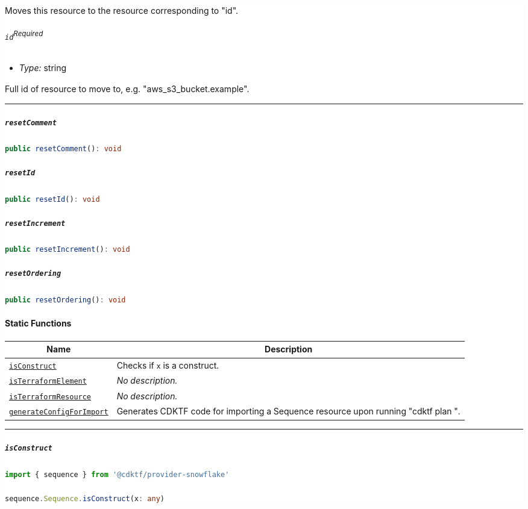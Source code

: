 Moves this resource to the resource corresponding to "id".

###### `id`<sup>Required</sup> <a name="id" id="@cdktf/provider-snowflake.sequence.Sequence.moveToId.parameter.id"></a>

- *Type:* string

Full id of resource to move to, e.g. "aws_s3_bucket.example".

---

##### `resetComment` <a name="resetComment" id="@cdktf/provider-snowflake.sequence.Sequence.resetComment"></a>

```typescript
public resetComment(): void
```

##### `resetId` <a name="resetId" id="@cdktf/provider-snowflake.sequence.Sequence.resetId"></a>

```typescript
public resetId(): void
```

##### `resetIncrement` <a name="resetIncrement" id="@cdktf/provider-snowflake.sequence.Sequence.resetIncrement"></a>

```typescript
public resetIncrement(): void
```

##### `resetOrdering` <a name="resetOrdering" id="@cdktf/provider-snowflake.sequence.Sequence.resetOrdering"></a>

```typescript
public resetOrdering(): void
```

#### Static Functions <a name="Static Functions" id="Static Functions"></a>

| **Name** | **Description** |
| --- | --- |
| <code><a href="#@cdktf/provider-snowflake.sequence.Sequence.isConstruct">isConstruct</a></code> | Checks if `x` is a construct. |
| <code><a href="#@cdktf/provider-snowflake.sequence.Sequence.isTerraformElement">isTerraformElement</a></code> | *No description.* |
| <code><a href="#@cdktf/provider-snowflake.sequence.Sequence.isTerraformResource">isTerraformResource</a></code> | *No description.* |
| <code><a href="#@cdktf/provider-snowflake.sequence.Sequence.generateConfigForImport">generateConfigForImport</a></code> | Generates CDKTF code for importing a Sequence resource upon running "cdktf plan <stack-name>". |

---

##### `isConstruct` <a name="isConstruct" id="@cdktf/provider-snowflake.sequence.Sequence.isConstruct"></a>

```typescript
import { sequence } from '@cdktf/provider-snowflake'

sequence.Sequence.isConstruct(x: any)
```
